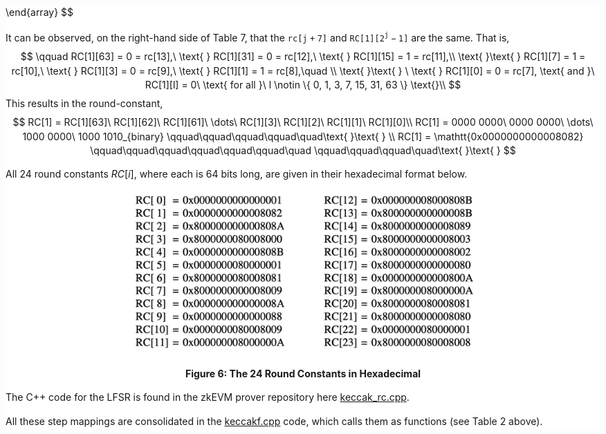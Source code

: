 \end{array}
$$



It can be observed, on the right-hand side of Table 7, that the $\mathtt{rc[j+7]}$ and $\mathtt{RC[1][2^j - 1]}$ are the same. That is, 
$$
\qquad RC[1][63] = 0 = rc[13],\ \text{ } RC[1][31] = 0 = rc[12],\ \text{ } RC[1][15] = 1 = rc[11],\\ 
\text{ }\text{ } RC[1][7] = 1 = rc[10],\ \text{ } 
RC[1][3] = 0 = rc[9],\ \text{ } RC[1][1] = 1 = rc[8],\quad \\ 
\text{ }\text{ } \ \text{ } RC[1][0] = 0 = rc[7], \text{ and }\
RC[1][l] = 0\ \text{ for all }\ l \notin \{ 0, 1, 3, 7, 15, 31, 63 \}  
\text{}\\
$$
This results in the round-constant,
$$
RC[1] = RC[1][63]\ RC[1][62]\ RC[1][61]\ \dots\ RC[1][3]\ RC[1][2]\ RC[1][1]\ RC[1][0]\\
RC[1] = 0000 0000\ 0000 0000\ \dots\ 1000 0000\ 1000 1010_{binary} \qquad\qquad\qquad\qquad\quad\text{ }\text{ } \\
RC[1] = \mathtt{0x0000000000008082} \qquad\qquad\qquad\qquad\qquad\qquad\quad \qquad\qquad\qquad\quad\text{ }\text{ }
$$



All 24 round constants $RC[i]$, where each is $64$ bits long, are given in their hexadecimal format below.



![Figure 6: The 24 Round Constants in Hexadecimal](figures/all-24-rc-hex.png)

<div align="center"><b> Figure 6: The 24 Round Constants in Hexadecimal </b></div>




The C++ code for the LFSR is found in the zkEVM prover repository here [keccak_rc.cpp](https://github.com/0xPolygonHermez/zkevm-prover/blob/main/tools/sm/keccak_f/keccak_rc.cpp). 



All these step mappings are consolidated in the [keccakf.cpp](https://github.com/0xPolygonHermez/zkevm-prover/blob/main/tools/sm/keccak_f/keccak_f.cpp) code, which calls them as functions (see Table 2 above).





